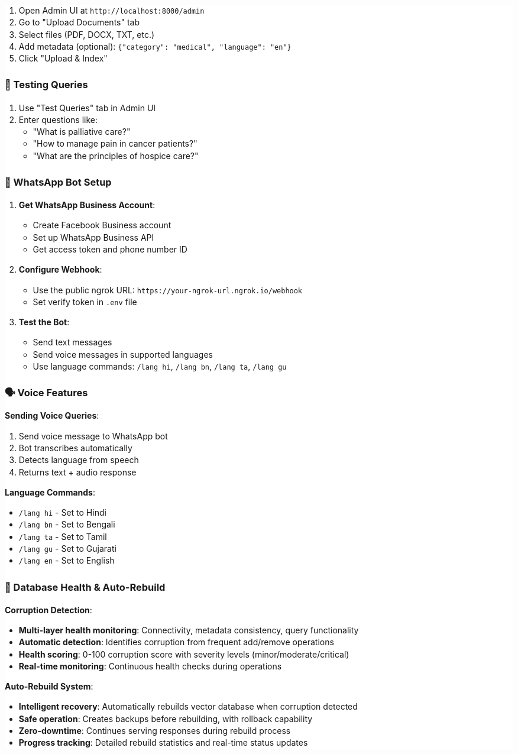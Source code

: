 1. Open Admin UI at `http://localhost:8000/admin`
2. Go to "Upload Documents" tab
3. Select files (PDF, DOCX, TXT, etc.)
4. Add metadata (optional): `{"category": "medical", "language": "en"}`
5. Click "Upload & Index"

### 💬 Testing Queries

1. Use "Test Queries" tab in Admin UI
2. Enter questions like:
   - "What is palliative care?"
   - "How to manage pain in cancer patients?"
   - "What are the principles of hospice care?"

### 📱 WhatsApp Bot Setup

1. **Get WhatsApp Business Account**:
   - Create Facebook Business account
   - Set up WhatsApp Business API
   - Get access token and phone number ID

2. **Configure Webhook**:
   - Use the public ngrok URL: `https://your-ngrok-url.ngrok.io/webhook`
   - Set verify token in `.env` file

3. **Test the Bot**:
   - Send text messages
   - Send voice messages in supported languages
   - Use language commands: `/lang hi`, `/lang bn`, `/lang ta`, `/lang gu`

### 🗣️ Voice Features

**Sending Voice Queries**:
1. Send voice message to WhatsApp bot
2. Bot transcribes automatically
3. Detects language from speech
4. Returns text + audio response

**Language Commands**:
- `/lang hi` - Set to Hindi
- `/lang bn` - Set to Bengali  
- `/lang ta` - Set to Tamil
- `/lang gu` - Set to Gujarati
- `/lang en` - Set to English

### 🏥 Database Health & Auto-Rebuild

**Corruption Detection**:
- **Multi-layer health monitoring**: Connectivity, metadata consistency, query functionality
- **Automatic detection**: Identifies corruption from frequent add/remove operations
- **Health scoring**: 0-100 corruption score with severity levels (minor/moderate/critical)
- **Real-time monitoring**: Continuous health checks during operations

**Auto-Rebuild System**:
- **Intelligent recovery**: Automatically rebuilds vector database when corruption detected
- **Safe operation**: Creates backups before rebuilding, with rollback capability
- **Zero-downtime**: Continues serving responses during rebuild process
- **Progress tracking**: Detailed rebuild statistics and real-time status updates
